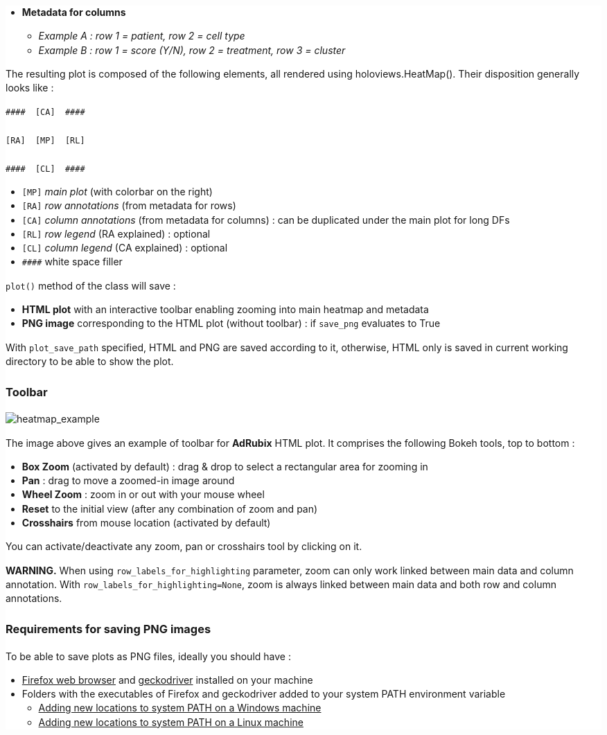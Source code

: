 
- **Metadata for columns**

  - _Example A : row 1 = patient, row 2 = cell type_
  - _Example B : row 1 = score (Y/N), row 2 = treatment, row 3 = cluster_

The resulting plot is composed of the following elements, all rendered using holoviews.HeatMap().
Their disposition generally looks like :

```
####  [CA]  ####

[RA]  [MP]  [RL]

####  [CL]  ####
```

- `[MP]` _main plot_ (with colorbar on the right)
- `[RA]` _row annotations_ (from metadata for rows)
- `[CA]` _column annotations_ (from metadata for columns) : can be duplicated under the main plot for long DFs
- `[RL]` _row legend_ (RA explained) : optional
- `[CL]` _column legend_ (CA explained) : optional
- `####` white space filler

`plot()` method of the class will save :
- **HTML plot** with an interactive toolbar enabling zooming into main heatmap and metadata
- **PNG image** corresponding to the HTML plot (without toolbar) : if `save_png` evaluates to True

With `plot_save_path` specified, HTML and PNG are saved according to it,
otherwise, HTML only is saved in current working directory to be able to show the plot.


### Toolbar

<img src="https://i.ibb.co/QKc2662/rubix-heatmap-toolbar.png" alt="heatmap_example" width="430" />

The image above gives an example of toolbar for **AdRubix** HTML plot.
It comprises the following Bokeh tools, top to bottom :

* **Box Zoom** (activated by default) : drag & drop to select a rectangular area for zooming in
* **Pan** : drag to move a zoomed-in image around
* **Wheel Zoom** : zoom in or out with your mouse wheel
* **Reset** to the initial view (after any combination of zoom and pan)
* **Crosshairs** from mouse location (activated by default)

You can activate/deactivate any zoom, pan or crosshairs tool by clicking on it.

**WARNING.** When using `row_labels_for_highlighting` parameter, zoom can only work linked between
main data and column annotation. With `row_labels_for_highlighting=None`, zoom is always linked between main data
and both row and column annotations.

### Requirements for saving PNG images

To be able to save plots as PNG files, ideally you should have :
* [Firefox web browser](https://www.mozilla.org/en-US/firefox/new/)
and [geckodriver](https://github.com/mozilla/geckodriver/releases) installed on your machine
* Folders with the executables of Firefox and geckodriver added to your system PATH environment variable
  - [Adding new locations to system PATH on a Windows machine](https://www.howtogeek.com/118594/how-to-edit-your-system-path-for-easy-command-line-access/)
  - [Adding new locations to system PATH on a Linux machine](https://www.computerhope.com/issues/ch001647.htm)
